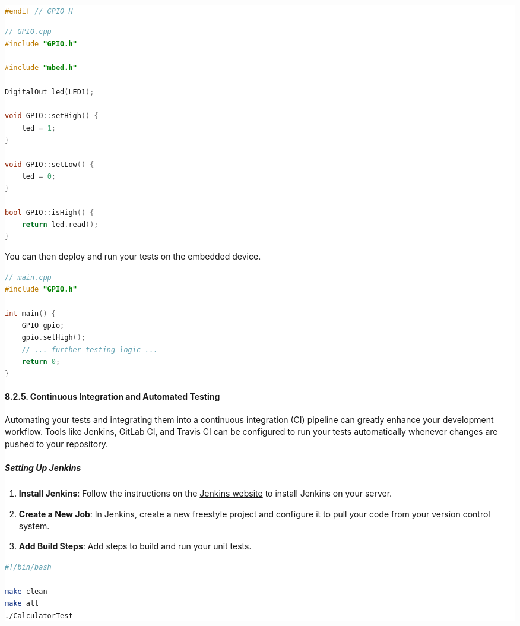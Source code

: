 ```cpp
#endif // GPIO_H
```

```cpp
// GPIO.cpp
#include "GPIO.h"

#include "mbed.h"

DigitalOut led(LED1);

void GPIO::setHigh() {
    led = 1;
}

void GPIO::setLow() {
    led = 0;
}

bool GPIO::isHigh() {
    return led.read();
}
```

You can then deploy and run your tests on the embedded device.

```cpp
// main.cpp
#include "GPIO.h"

int main() {
    GPIO gpio;
    gpio.setHigh();
    // ... further testing logic ...
    return 0;
}
```

#### 8.2.5. Continuous Integration and Automated Testing

Automating your tests and integrating them into a continuous integration (CI) pipeline can greatly enhance your development workflow. Tools like Jenkins, GitLab CI, and Travis CI can be configured to run your tests automatically whenever changes are pushed to your repository.

##### Setting Up Jenkins

1. **Install Jenkins**: Follow the instructions on the [Jenkins website](https://www.jenkins.io/) to install Jenkins on your server.

2. **Create a New Job**: In Jenkins, create a new freestyle project and configure it to pull your code from your version control system.

3. **Add Build Steps**: Add steps to build and run your unit tests.

```sh
#!/bin/bash

make clean
make all
./CalculatorTest
```
